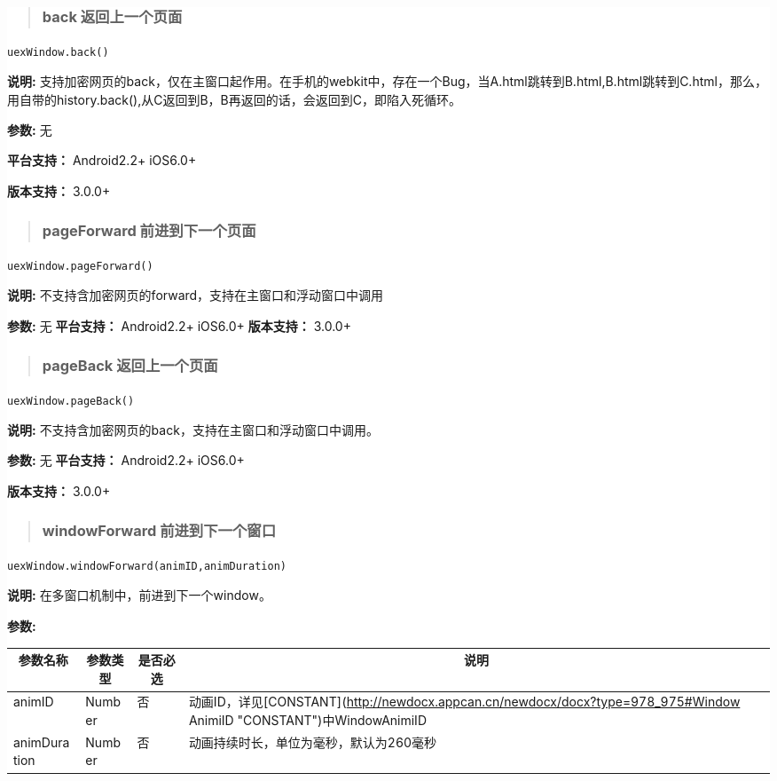 > ### back 返回上一个页面

`uexWindow.back()`

**说明:**
支持加密网页的back，仅在主窗口起作用。在手机的webkit中，存在一个Bug，当A.html跳转到B.html,B.html跳转到C.html，那么，用自带的history.back(),从C返回到B，B再返回的话，会返回到C，即陷入死循环。

**参数:**
无

**平台支持：**
Android2.2+
iOS6.0+

**版本支持：**
3.0.0+

> ### pageForward 前进到下一个页面

`uexWindow.pageForward()`

**说明:**
不支持含加密网页的forward，支持在主窗口和浮动窗口中调用

**参数:**
无
**平台支持：**
Android2.2+
iOS6.0+
**版本支持：**
3.0.0+

> ### pageBack 返回上一个页面

`uexWindow.pageBack()`

**说明:**
不支持含加密网页的back，支持在主窗口和浮动窗口中调用。

**参数:**
无
**平台支持：**
Android2.2+
iOS6.0+

**版本支持：**
3.0.0+

> ### windowForward 前进到下一个窗口

`uexWindow.windowForward(animID,animDuration)`

**说明:**
在多窗口机制中，前进到下一个window。

**参数:**

| 参数名称         | 参数类型   | 是否必选 | 说明                                       |
| ------------ | ------ | ---- | ---------------------------------------- |
| animID       | Number | 否    | 动画ID，详见[CONSTANT](http://newdocx.appcan.cn/newdocx/docx?type=978_975#Window AnimiID "CONSTANT")中WindowAnimiID |
| animDuration | Number | 否    | 动画持续时长，单位为毫秒，默认为260毫秒                    |
